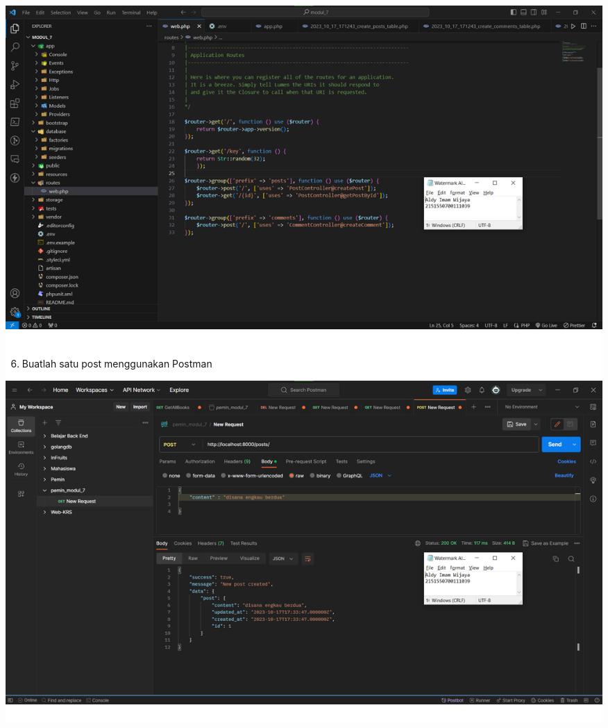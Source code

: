 ![](../Screenshot_7/17.png) <br><br>

6. Buatlah satu post menggunakan Postman

![](../Screenshot_7/18.png) <br><br>

